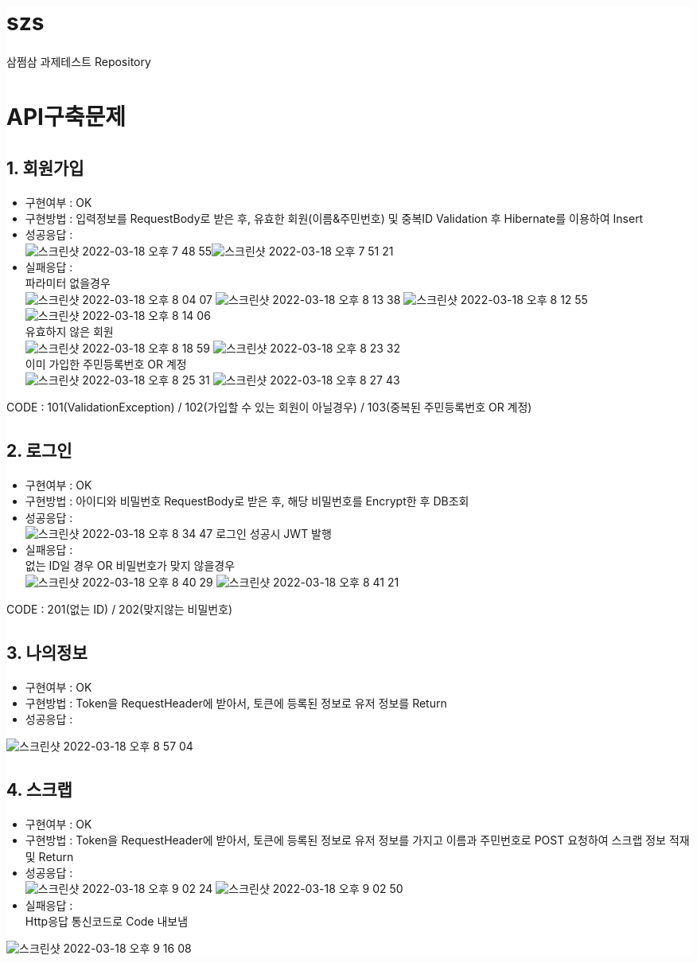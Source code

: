 # szs
삼쩜삼 과제테스트 Repository
# API구축문제

## 1. 회원가입 
  - 구현여부 : OK
  - 구현방법 : 입력정보를 RequestBody로 받은 후, 유효한 회원(이름&주민번호) 및 중복ID Validation 후 Hibernate를 이용하여 Insert
  - 성공응답 :  
<img width="219" alt="스크린샷 2022-03-18 오후 7 48 55" src="https://user-images.githubusercontent.com/56834479/158989623-cf381e17-e6c8-4a19-a360-caba0d829ac5.png"><img width="135" alt="스크린샷 2022-03-18 오후 7 51 21" src="https://user-images.githubusercontent.com/56834479/158989942-03a63189-15e0-4e40-a2fb-2e7c782829cb.png">
  - 실패응답 :  
파라미터 없을경우   
<img width="188" alt="스크린샷 2022-03-18 오후 8 04 07" src="https://user-images.githubusercontent.com/56834479/158991840-a5daea7e-62d1-4fd7-9037-7cc8227abd0d.png"> <img width="189" alt="스크린샷 2022-03-18 오후 8 13 38" src="https://user-images.githubusercontent.com/56834479/158993232-8a3aa577-2265-41b8-ae09-7bc07de43648.png"> <img width="192" alt="스크린샷 2022-03-18 오후 8 12 55" src="https://user-images.githubusercontent.com/56834479/158993137-d9aaa54a-94b8-44ea-9566-6be4b8af8a63.png"> <img width="233" alt="스크린샷 2022-03-18 오후 8 14 06" src="https://user-images.githubusercontent.com/56834479/158993295-c9a03f55-dee3-47a5-8185-89724e84d17b.png">  
유효하지 않은 회원  
<img width="233" alt="스크린샷 2022-03-18 오후 8 18 59" src="https://user-images.githubusercontent.com/56834479/158993958-c7c9c46d-bfad-4e07-95b3-865088ad6171.png"> <img width="224" alt="스크린샷 2022-03-18 오후 8 23 32" src="https://user-images.githubusercontent.com/56834479/158994528-c0fdfd0f-ede7-4564-a3be-04dfa4286b44.png">  
이미 가입한 주민등록번호 OR 계정  
<img width="218" alt="스크린샷 2022-03-18 오후 8 25 31" src="https://user-images.githubusercontent.com/56834479/158994807-ff4a1769-c037-48d9-a9ec-829221a1892c.png"> <img width="220" alt="스크린샷 2022-03-18 오후 8 27 43" src="https://user-images.githubusercontent.com/56834479/158995202-55751403-f9dc-4ff0-bff8-588c5cc3fc27.png">  


CODE : 101(ValidationException) / 102(가입할 수 있는 회원이 아닐경우) / 103(중복된 주민등록번호 OR 계정)
## 2. 로그인
  - 구현여부 : OK
  - 구현방법 : 아이디와 비밀번호 RequestBody로 받은 후, 해당 비밀번호를 Encrypt한 후 DB조회
  - 성공응답 :  
<img width="1215" alt="스크린샷 2022-03-18 오후 8 34 47" src="https://user-images.githubusercontent.com/56834479/158996050-6f32b3be-4d25-4ea0-acd2-c982fb240f02.png"> 로그인 성공시 JWT 발행
  - 실패응답 :  
없는 ID일 경우 OR 비밀번호가 맞지 않을경우  
<img width="183" alt="스크린샷 2022-03-18 오후 8 40 29" src="https://user-images.githubusercontent.com/56834479/158996799-54f01607-65c1-424f-8090-7d68654eb7f9.png"> <img width="230" alt="스크린샷 2022-03-18 오후 8 41 21" src="https://user-images.githubusercontent.com/56834479/158996917-8f63647a-56e5-49a5-8d88-0ea7b8b8c4e6.png">  

CODE : 201(없는 ID) / 202(맞지않는 비밀번호)    
## 3. 나의정보  
 - 구현여부 : OK
 - 구현방법 : Token을 RequestHeader에 받아서, 토큰에 등록된 정보로 유저 정보를 Return
 - 성공응답 :  
<img width="234" alt="스크린샷 2022-03-18 오후 8 57 04" src="https://user-images.githubusercontent.com/56834479/158998997-bd1860d2-3ced-444a-b3fe-3fdfe77550e0.png">

## 4. 스크랩  
 - 구현여부 : OK
 - 구현방법 : Token을 RequestHeader에 받아서, 토큰에 등록된 정보로 유저 정보를 가지고 이름과 주민번호로 POST 요청하여 스크랩 정보 적재 및 Return
 - 성공응답 :  
<img width="306" alt="스크린샷 2022-03-18 오후 9 02 24" src="https://user-images.githubusercontent.com/56834479/158999652-55fb2605-c0f0-4ed6-bf39-26b15a569ae0.png"> <img width="347" alt="스크린샷 2022-03-18 오후 9 02 50" src="https://user-images.githubusercontent.com/56834479/158999701-ad78829f-8eea-4640-84f5-e5e8418b23f0.png">
 - 실패응답 :  
Http응답 통신코드로 Code 내보냄  
<img width="334" alt="스크린샷 2022-03-18 오후 9 16 08" src="https://user-images.githubusercontent.com/56834479/159001538-4c33c387-4edc-4411-b709-2f070bbfa9a2.png">
